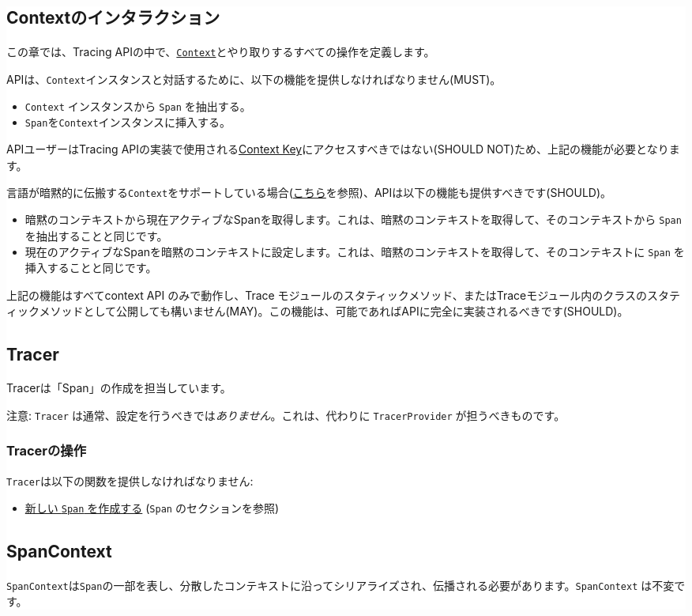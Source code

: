 

## Contextのインタラクション



この章では、Tracing APIの中で、[`Context`](../context/context.md)とやり取りするすべての操作を定義します。



APIは、`Context`インスタンスと対話するために、以下の機能を提供しなければなりません(MUST)。



- `Context` インスタンスから `Span` を抽出する。
- `Span`を`Context`インスタンスに挿入する。



APIユーザーはTracing APIの実装で使用される[Context Key](../context/context.md#create-a-key)にアクセスすべきではない(SHOULD NOT)ため、上記の機能が必要となります。



言語が暗黙的に伝搬する`Context`をサポートしている場合([こちら](../context/context.md#optional-global-operations)を参照)、APIは以下の機能も提供すべきです(SHOULD)。



- 暗黙のコンテキストから現在アクティブなSpanを取得します。これは、暗黙のコンテキストを取得して、そのコンテキストから `Span` を抽出することと同じです。
- 現在のアクティブなSpanを暗黙のコンテキストに設定します。これは、暗黙のコンテキストを取得して、そのコンテキストに `Span` を挿入することと同じです。



上記の機能はすべてcontext API のみで動作し、Trace モジュールのスタティックメソッド、またはTraceモジュール内のクラスのスタティックメソッドとして公開しても構いません(MAY)。この機能は、可能であればAPIに完全に実装されるべきです(SHOULD)。



## Tracer



Tracerは「Span」の作成を担当しています。



注意: `Tracer` は通常、設定を行うべきでは*ありません*。これは、代わりに `TracerProvider` が担うべきものです。



### Tracerの操作



`Tracer`は以下の関数を提供しなければなりません:



- [新しい `Span` を作成する](#spanの作成) (`Span` のセクションを参照)



## SpanContext



`SpanContext`は`Span`の一部を表し、分散したコンテキストに沿ってシリアライズされ、伝播される必要があります。`SpanContext` は不変です。
